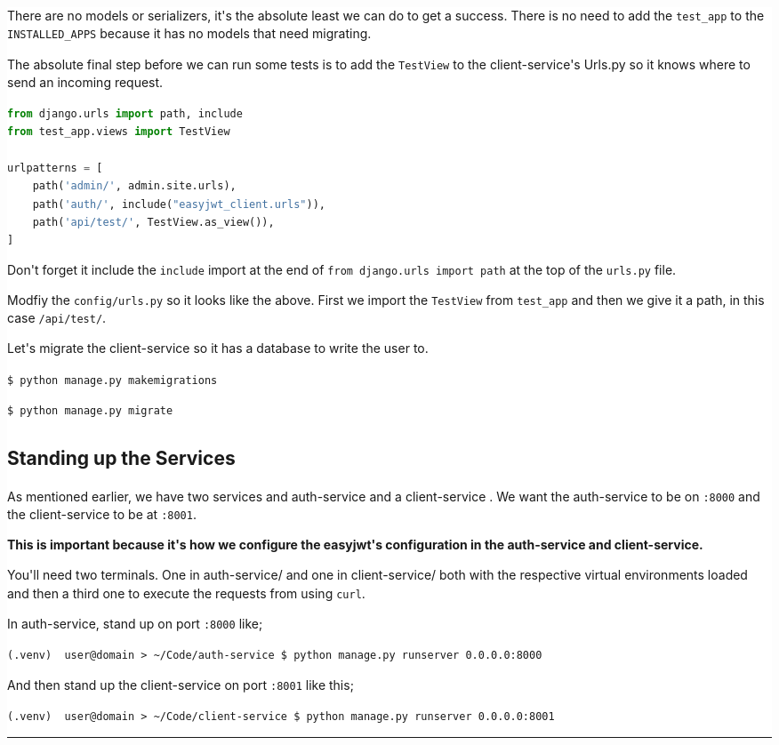 There are no models or serializers, it's the absolute least we can do to get a
success. There is no need to add the `test_app` to the `INSTALLED_APPS` because
it has no models that need migrating.


The absolute final step before we can run some tests is to add the `TestView` to
the client-service's Urls.py so it knows where to send an incoming request.

```py
from django.urls import path, include
from test_app.views import TestView

urlpatterns = [
    path('admin/', admin.site.urls),
    path('auth/', include("easyjwt_client.urls")),
    path('api/test/', TestView.as_view()),
]
```

Don't forget it include the `include` import at the end of
`from django.urls import path` at the top of the `urls.py` file.

Modfiy the `config/urls.py` so it looks like the above.
First we import the `TestView` from `test_app` and then we give it a path, in
this case `/api/test/`.

Let's migrate the client-service so it has a database to write the user to.
```
$ python manage.py makemigrations
```
```
$ python manage.py migrate
```



## Standing up the Services

As mentioned earlier, we have two services and auth-service and a client-service
. We want the auth-service to be on `:8000` and the client-service to be at
`:8001`.

**This is important because it's how we configure the easyjwt's configuration
in the auth-service and client-service.**

You'll need two terminals. One in auth-service/ and one in client-service/ both
with the respective virtual environments loaded and then a third one to execute
the requests from using `curl`.

In auth-service, stand up on port `:8000` like;
```
(.venv)  user@domain > ~/Code/auth-service $ python manage.py runserver 0.0.0.0:8000
```

And then stand up the client-service on port `:8001` like this;
```
(.venv)  user@domain > ~/Code/client-service $ python manage.py runserver 0.0.0.0:8001
```

---